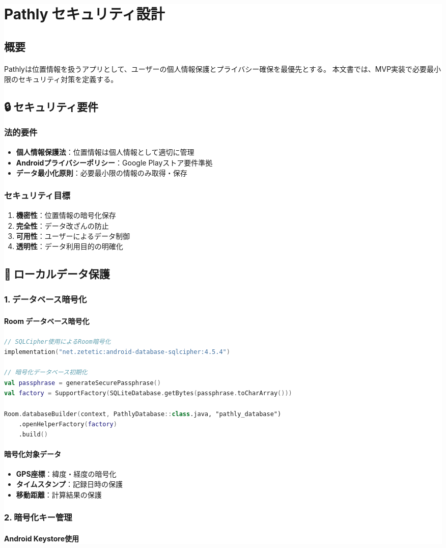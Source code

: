 # Pathly セキュリティ設計

## 概要

Pathlyは位置情報を扱うアプリとして、ユーザーの個人情報保護とプライバシー確保を最優先とする。
本文書では、MVP実装で必要最小限のセキュリティ対策を定義する。

## 🔒 セキュリティ要件

### 法的要件

- **個人情報保護法**：位置情報は個人情報として適切に管理
- **Androidプライバシーポリシー**：Google Playストア要件準拠
- **データ最小化原則**：必要最小限の情報のみ取得・保存

### セキュリティ目標

1. **機密性**：位置情報の暗号化保存
2. **完全性**：データ改ざんの防止
3. **可用性**：ユーザーによるデータ制御
4. **透明性**：データ利用目的の明確化

## 📱 ローカルデータ保護

### 1. データベース暗号化

#### Room データベース暗号化

```kotlin
// SQLCipher使用によるRoom暗号化
implementation("net.zetetic:android-database-sqlcipher:4.5.4")

// 暗号化データベース初期化
val passphrase = generateSecurePassphrase()
val factory = SupportFactory(SQLiteDatabase.getBytes(passphrase.toCharArray()))

Room.databaseBuilder(context, PathlyDatabase::class.java, "pathly_database")
    .openHelperFactory(factory)
    .build()
```

#### 暗号化対象データ

- **GPS座標**：緯度・経度の暗号化
- **タイムスタンプ**：記録日時の保護
- **移動距離**：計算結果の保護

### 2. 暗号化キー管理

#### Android Keystore使用
